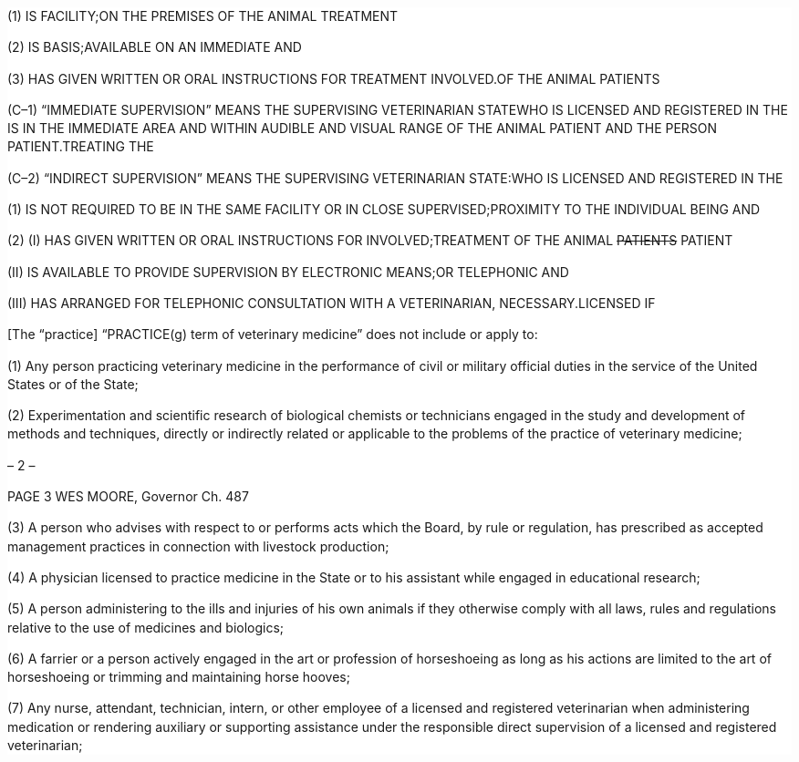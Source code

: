 (1) IS FACILITY;ON THE PREMISES OF THE ANIMAL TREATMENT

(2) IS BASIS;AVAILABLE ON AN IMMEDIATE AND

(3) HAS GIVEN WRITTEN OR ORAL INSTRUCTIONS FOR TREATMENT
INVOLVED.OF THE ANIMAL PATIENTS

(C–1) “IMMEDIATE SUPERVISION” MEANS THE SUPERVISING VETERINARIAN
STATEWHO IS LICENSED AND REGISTERED IN THE IS IN THE IMMEDIATE AREA AND
WITHIN AUDIBLE AND VISUAL RANGE OF THE ANIMAL PATIENT AND THE PERSON
PATIENT.TREATING THE

(C–2) “INDIRECT SUPERVISION” MEANS THE SUPERVISING VETERINARIAN
STATE:WHO IS LICENSED AND REGISTERED IN THE

(1) IS NOT REQUIRED TO BE IN THE SAME FACILITY OR IN CLOSE
SUPERVISED;PROXIMITY TO THE INDIVIDUAL BEING AND

(2) (I) HAS GIVEN WRITTEN OR ORAL INSTRUCTIONS FOR
INVOLVED;TREATMENT OF THE ANIMAL ~~PATIENTS~~ PATIENT

(II) IS AVAILABLE TO PROVIDE SUPERVISION BY ELECTRONIC
MEANS;OR TELEPHONIC AND

(III) HAS ARRANGED FOR TELEPHONIC CONSULTATION WITH A
VETERINARIAN, NECESSARY.LICENSED IF

[The “practice] “PRACTICE(g) term of veterinary medicine” does not include or
apply to:

(1) Any person practicing veterinary medicine in the performance of civil
or military official duties in the service of the United States or of the State;

(2) Experimentation and scientific research of biological chemists or
technicians engaged in the study and development of methods and techniques, directly or
indirectly related or applicable to the problems of the practice of veterinary medicine;

– 2 –

PAGE 3
WES MOORE, Governor Ch. 487

(3) A person who advises with respect to or performs acts which the Board,
by rule or regulation, has prescribed as accepted management practices in connection with
livestock production;

(4) A physician licensed to practice medicine in the State or to his assistant
while engaged in educational research;

(5) A person administering to the ills and injuries of his own animals if
they otherwise comply with all laws, rules and regulations relative to the use of medicines
and biologics;

(6) A farrier or a person actively engaged in the art or profession of
horseshoeing as long as his actions are limited to the art of horseshoeing or trimming and
maintaining horse hooves;

(7) Any nurse, attendant, technician, intern, or other employee of a
licensed and registered veterinarian when administering medication or rendering auxiliary
or supporting assistance under the responsible direct supervision of a licensed and
registered veterinarian;
